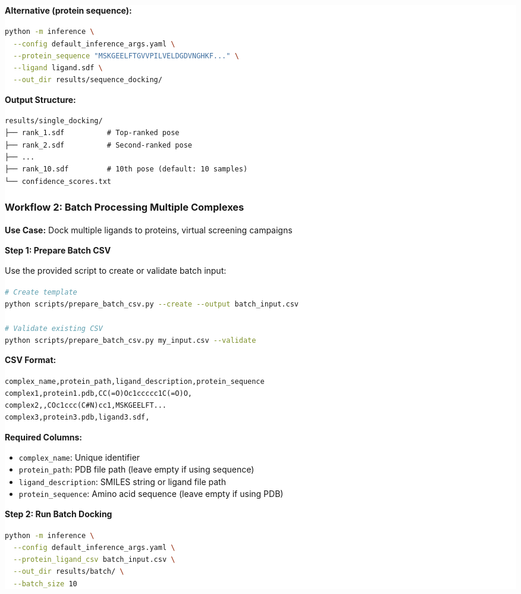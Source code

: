 **Alternative (protein sequence):**
```bash
python -m inference \
  --config default_inference_args.yaml \
  --protein_sequence "MSKGEELFTGVVPILVELDGDVNGHKF..." \
  --ligand ligand.sdf \
  --out_dir results/sequence_docking/
```

**Output Structure:**
```
results/single_docking/
├── rank_1.sdf          # Top-ranked pose
├── rank_2.sdf          # Second-ranked pose
├── ...
├── rank_10.sdf         # 10th pose (default: 10 samples)
└── confidence_scores.txt
```

### Workflow 2: Batch Processing Multiple Complexes

**Use Case:** Dock multiple ligands to proteins, virtual screening campaigns

**Step 1: Prepare Batch CSV**

Use the provided script to create or validate batch input:

```bash
# Create template
python scripts/prepare_batch_csv.py --create --output batch_input.csv

# Validate existing CSV
python scripts/prepare_batch_csv.py my_input.csv --validate
```

**CSV Format:**
```csv
complex_name,protein_path,ligand_description,protein_sequence
complex1,protein1.pdb,CC(=O)Oc1ccccc1C(=O)O,
complex2,,COc1ccc(C#N)cc1,MSKGEELFT...
complex3,protein3.pdb,ligand3.sdf,
```

**Required Columns:**
- `complex_name`: Unique identifier
- `protein_path`: PDB file path (leave empty if using sequence)
- `ligand_description`: SMILES string or ligand file path
- `protein_sequence`: Amino acid sequence (leave empty if using PDB)

**Step 2: Run Batch Docking**

```bash
python -m inference \
  --config default_inference_args.yaml \
  --protein_ligand_csv batch_input.csv \
  --out_dir results/batch/ \
  --batch_size 10
```
